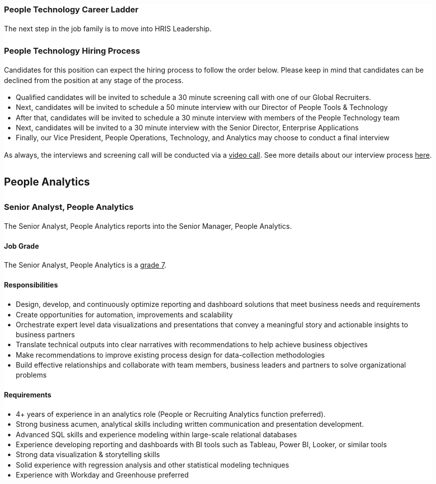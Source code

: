 ### People Technology Career Ladder

The next step in the job family is to move into HRIS Leadership.

### People Technology Hiring Process

Candidates for this position can expect the hiring process to follow the order below. Please keep in mind that candidates can be declined from the position at any stage of the process.

- Qualified candidates will be invited to schedule a 30 minute screening call with one of our Global Recruiters.
- Next, candidates will be invited to schedule a 50 minute interview with our Director of People Tools & Technology
- After that, candidates will be invited to schedule a 30 minute interview with members of the People Technology team
- Next, candidates will be invited to a 30 minute interview with the Senior Director, Enterprise Applications
- Finally, our Vice President, People Operations, Technology, and Analytics may choose to conduct a final interview

As always, the interviews and screening call will be conducted via a [video call](/handbook/communication/#video-calls). See more details about our interview process [here](/handbook/hiring/interviewing/).

## People Analytics

### Senior Analyst, People Analytics

The Senior Analyst, People Analytics reports into the Senior Manager, People Analytics.

#### Job Grade

The Senior Analyst, People Analytics is a [grade 7](/handbook/total-rewards/compensation/compensation-calculator/#gitlab-job-grades).

#### Responsibilities

- Design, develop, and continuously optimize reporting and dashboard solutions that meet business needs and requirements
- Create opportunities for automation, improvements and scalability
- Orchestrate expert level data visualizations and presentations that convey a meaningful story and actionable insights to business partners
- Translate technical outputs into clear narratives with recommendations to help achieve business objectives
- Make recommendations to improve existing process design for data-collection methodologies
- Build effective relationships and collaborate with team members, business leaders and partners to solve organizational problems

#### Requirements

- 4+ years of experience in an analytics role (People or Recruiting Analytics function preferred).
- Strong business acumen, analytical skills including written communication and presentation development.
- Advanced SQL skills and experience modeling within large-scale relational databases
- Experience developing reporting and dashboards with BI tools such as Tableau, Power BI, Looker, or similar tools
- Strong data visualization & storytelling skills
- Solid experience with regression analysis and other statistical modeling techniques
- Experience with Workday and Greenhouse preferred
